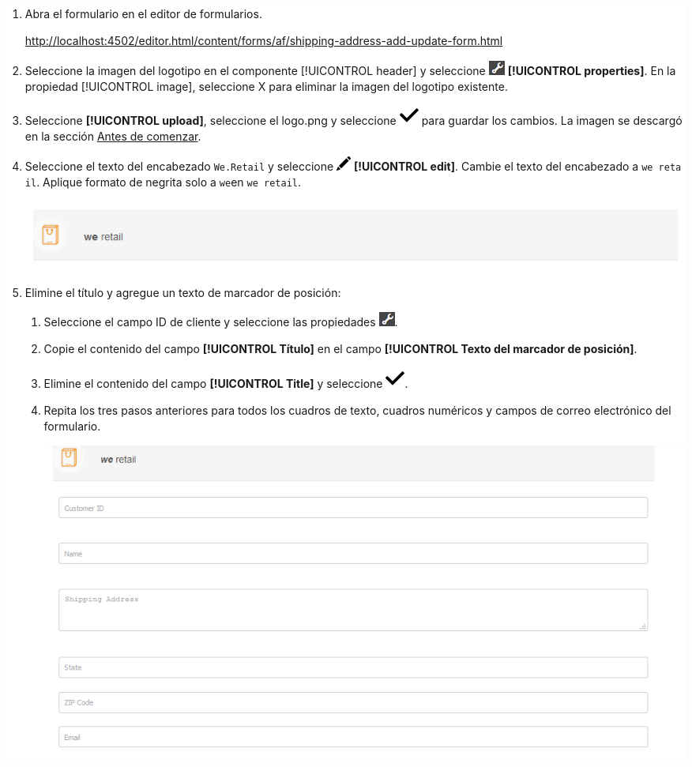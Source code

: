    1. Abra el formulario en el editor de formularios.

      [http://localhost:4502/editor.html/content/forms/af/shipping-address-add-update-form.html](http://localhost:4502/editor.html/content/forms/af/shipping-address-add-update-form.html)

   1. Seleccione la imagen del logotipo en el componente [!UICONTROL header] y seleccione ![cmppr](assets/cmppr.png) **[!UICONTROL properties]**. En la propiedad [!UICONTROL image], seleccione X para eliminar la imagen del logotipo existente.
   1. Seleccione **[!UICONTROL upload]**, seleccione el logo.png y seleccione ![aem_6_3_forms_save](assets/aem_6_3_forms_save.png) para guardar los cambios. La imagen se descargó en la sección [Antes de comenzar](/help/forms/using/style-your-adaptive-form.md#before-you-start).
   1. Seleccione el texto del encabezado `We.Retail` y seleccione ![aem_6_3_edit](assets/aem_6_3_edit.png) **[!UICONTROL edit]**. Cambie el texto del encabezado a `we retail`. Aplique formato de negrita solo a `we`en `we retail`.

      ![we-retail-logo-text](assets/we-retail-logo-text.png)

1. Elimine el título y agregue un texto de marcador de posición:

   1. Seleccione el campo ID de cliente y seleccione las propiedades ![cmppr](assets/cmppr.png).
   1. Copie el contenido del campo **[!UICONTROL Título]** en el campo **[!UICONTROL Texto del marcador de posición]**.
   1. Elimine el contenido del campo **[!UICONTROL Title]** y seleccione ![aem_6_3_forms_save](assets/aem_6_3_forms_save.png).
   1. Repita los tres pasos anteriores para todos los cuadros de texto, cuadros numéricos y campos de correo electrónico del formulario.

      ![updated-adaptive-form](assets/updated-adaptive-form.png)

